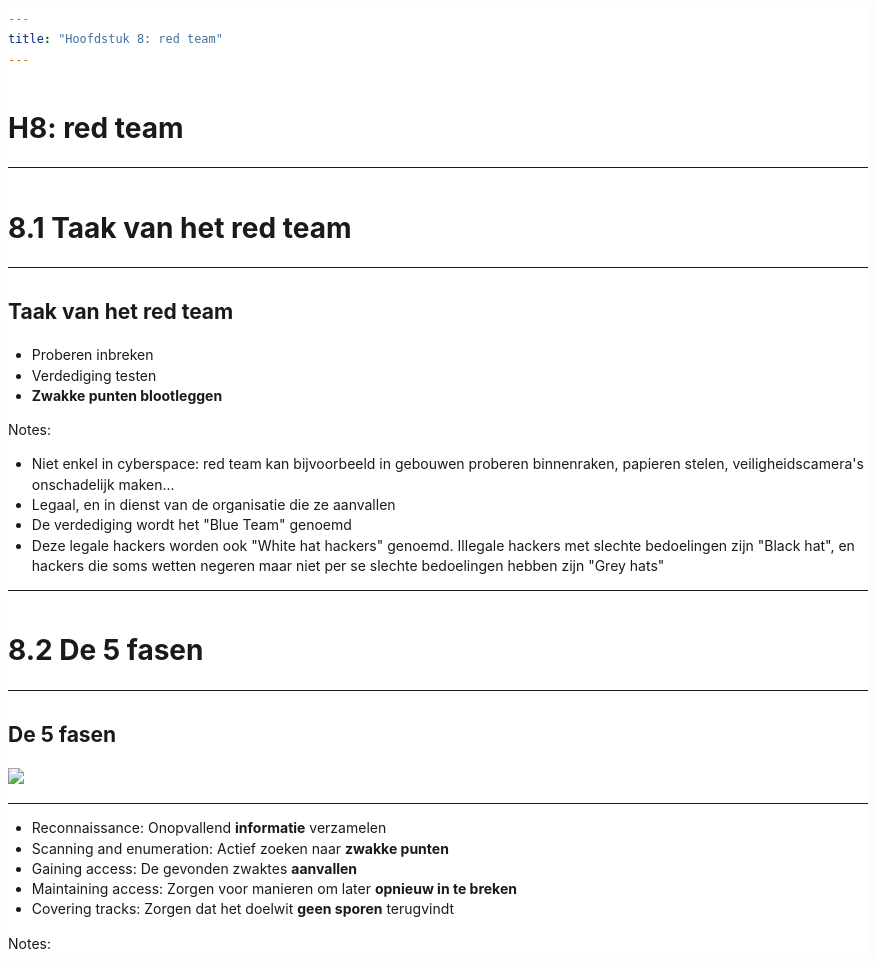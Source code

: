 ```yaml
---
title: "Hoofdstuk 8: red team"
---
```


# H8: red team

---

# 8.1 Taak van het red team

---

## Taak van het red team

-   Proberen inbreken
-   Verdediging testen
-   **Zwakke punten blootleggen**

Notes:

-   Niet enkel in cyberspace: red team kan bijvoorbeeld in gebouwen proberen binnenraken, papieren stelen, veiligheidscamera's onschadelijk maken...
-   Legaal, en in dienst van de organisatie die ze aanvallen
-   De verdediging wordt het "Blue Team" genoemd
-   Deze legale hackers worden ook "White hat hackers" genoemd. Illegale hackers met slechte bedoelingen zijn "Black hat", en hackers die soms wetten negeren maar niet per se slechte bedoelingen hebben zijn "Grey hats"

---

# 8.2 De 5 fasen

---

## De 5 fasen

<img src="./img/h8/5-fasen.png" class="r-stretch" />

---

-   Reconnaissance: Onopvallend **informatie** verzamelen
-   Scanning and enumeration: Actief zoeken naar **zwakke punten**
-   Gaining access: De gevonden zwaktes **aanvallen**
-   Maintaining access: Zorgen voor manieren om later **opnieuw in te breken**
-   Covering tracks: Zorgen dat het doelwit **geen sporen** terugvindt

Notes:
